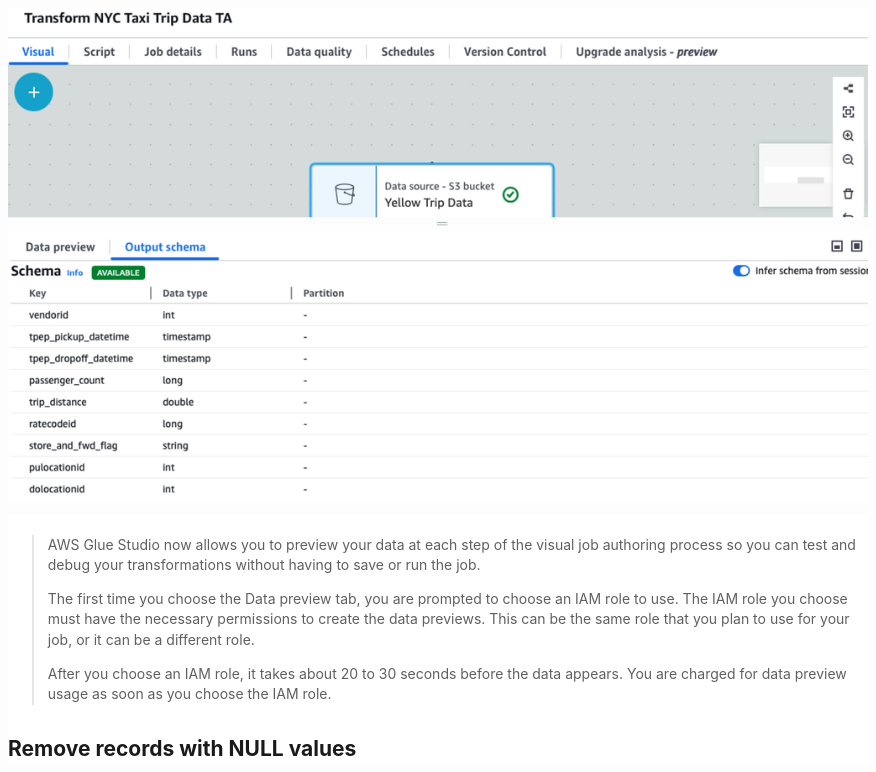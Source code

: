 ![image-20250701225116539](images/image-20250701225116539.png)

> AWS Glue Studio now allows you to preview your data at each step of the visual job authoring process so you can test and debug your transformations without having to save or run the job.
>
> The first time you choose the Data preview tab, you are prompted to choose an IAM role to use. The IAM role you choose must have the necessary permissions to create the data previews. This can be the same role that you plan to use for your job, or it can be a different role.
>
> After you choose an IAM role, it takes about 20 to 30 seconds before the data appears. You are charged for data preview usage as soon as you choose the IAM role.

## Remove records with NULL values
